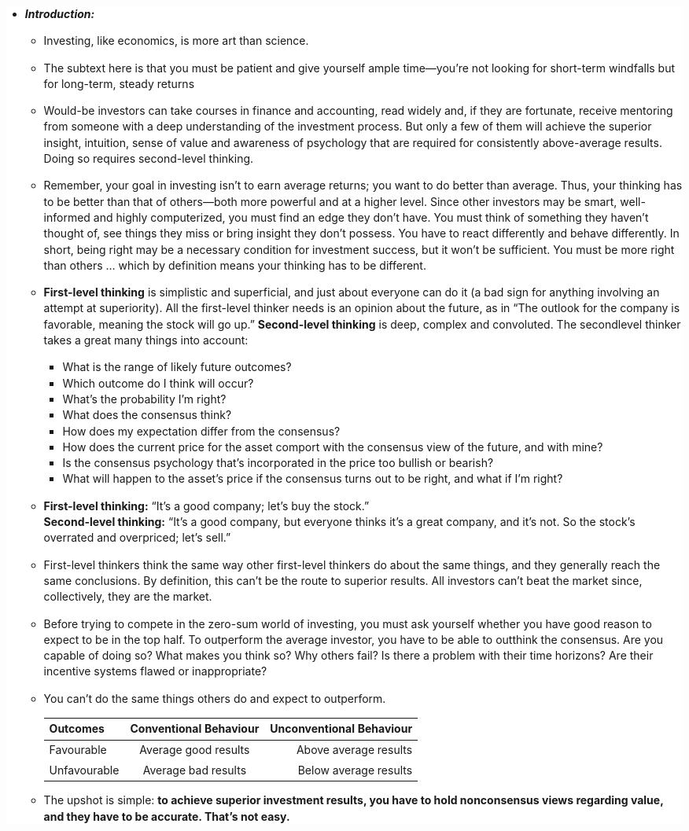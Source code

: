 - ***Introduction:***
    - Investing, like economics, is more art than science.
    - The subtext here is that you must be patient and give yourself ample time—you’re not looking for short-term windfalls but for long-term, steady returns
    - Would-be investors can take courses in finance and accounting, read widely and, if they are fortunate, receive mentoring from someone with a deep understanding of the investment process. But only a few of them will achieve the superior insight, intuition, sense of value and awareness of psychology that are required for consistently above-average results. Doing so requires second-level thinking.
    - Remember, your goal in investing isn’t to earn average returns; you want to do better than average. Thus, your thinking has to be better than that of others—both more powerful and at a higher level. Since other investors may be smart, well-informed and highly computerized, you must find an edge they don’t have. You must think of something they haven’t thought of, see things they miss or bring insight they don’t possess. You have to react differently and behave differently. In short, being right may be a necessary condition for investment success, but it won’t be sufficient. You must be more right than others … which by definition means your thinking has to be different.
    - **First-level thinking** is simplistic and superficial, and just about everyone can do it (a bad sign for anything involving an attempt at superiority). All the first-level thinker needs is an opinion about the future, as in “The outlook for the company is favorable, meaning the stock will go up.”
      **Second-level thinking** is deep, complex and convoluted. The secondlevel thinker takes a great many things into account:      
        - What is the range of likely future outcomes?
        - Which outcome do I think will occur?
        - What’s the probability I’m right?
        - What does the consensus think?
        - How does my expectation differ from the consensus?
        - How does the current price for the asset comport with the consensus view of the future, and with mine?
        - Is the consensus psychology that’s incorporated in the price too bullish or bearish?
        - What will happen to the asset’s price if the consensus turns out to be right, and what if I’m right?
    - **First-level thinking:** “It’s a good company; let’s buy the stock.”     
      **Second-level thinking:** “It’s a good company, but everyone thinks it’s a great company, and it’s not. So the stock’s overrated and overpriced; let’s sell.”  
    - First-level thinkers think the same way other first-level thinkers do about the same things, and they generally reach the same conclusions. By definition, this can’t be the route to superior results. All investors can’t beat the market since, collectively, they are the market.
    - Before trying to compete in the zero-sum world of investing, you must ask yourself whether you have good reason to expect to be in the top half. To outperform the average investor, you have to be able to outthink the consensus. Are you capable of doing so? What makes you think so? Why others fail? Is there a problem with their time horizons? Are their incentive systems flawed or inappropriate?
    - You can’t do the same things others do and expect to outperform.           
       
      | Outcomes     | Conventional Behaviour | Unconventional Behaviour|
      | :---         |    :----:              |          ---:           |
      | Favourable   | Average good results   | Above average results   |
      | Unfavourable | Average bad results    | Below average results   |                                                                                                    
    
    - The upshot is simple: **to achieve superior investment results, you have to hold nonconsensus views regarding value, and they have to be accurate. That’s not easy.**
    